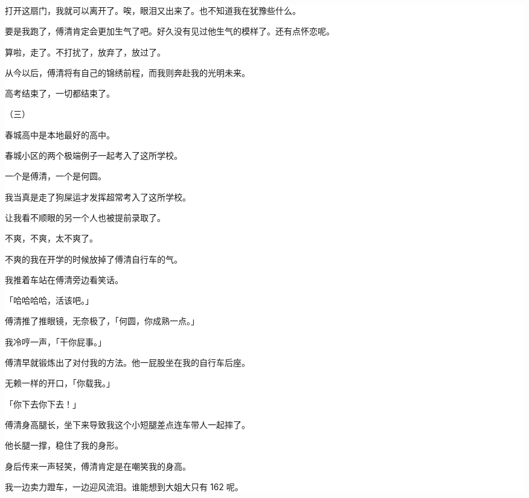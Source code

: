
打开这扇门，我就可以离开了。唉，眼泪又出来了。也不知道我在犹豫些什么。


要是我跑了，傅清肯定会更加生气了吧。好久没有见过他生气的模样了。还有点怀恋呢。


算啦，走了。不打扰了，放弃了，放过了。


从今以后，傅清将有自己的锦绣前程，而我则奔赴我的光明未来。


高考结束了，一切都结束了。


（三）


春城高中是本地最好的高中。


春城小区的两个极端例子一起考入了这所学校。


一个是傅清，一个是何圆。


我当真是走了狗屎运才发挥超常考入了这所学校。


让我看不顺眼的另一个人也被提前录取了。


不爽，不爽，太不爽了。


不爽的我在开学的时候放掉了傅清自行车的气。


我推着车站在傅清旁边看笑话。


「哈哈哈哈，活该吧。」


傅清推了推眼镜，无奈极了，「何圆，你成熟一点。」


我冷哼一声，「干你屁事。」


傅清早就锻炼出了对付我的方法。他一屁股坐在我的自行车后座。


无赖一样的开口，「你载我。」


「你下去你下去！」


傅清身高腿长，坐下来导致我这个小短腿差点连车带人一起摔了。


他长腿一撑，稳住了我的身形。


身后传来一声轻笑，傅清肯定是在嘲笑我的身高。


我一边卖力蹬车，一边迎风流泪。谁能想到大姐大只有 162 呢。

